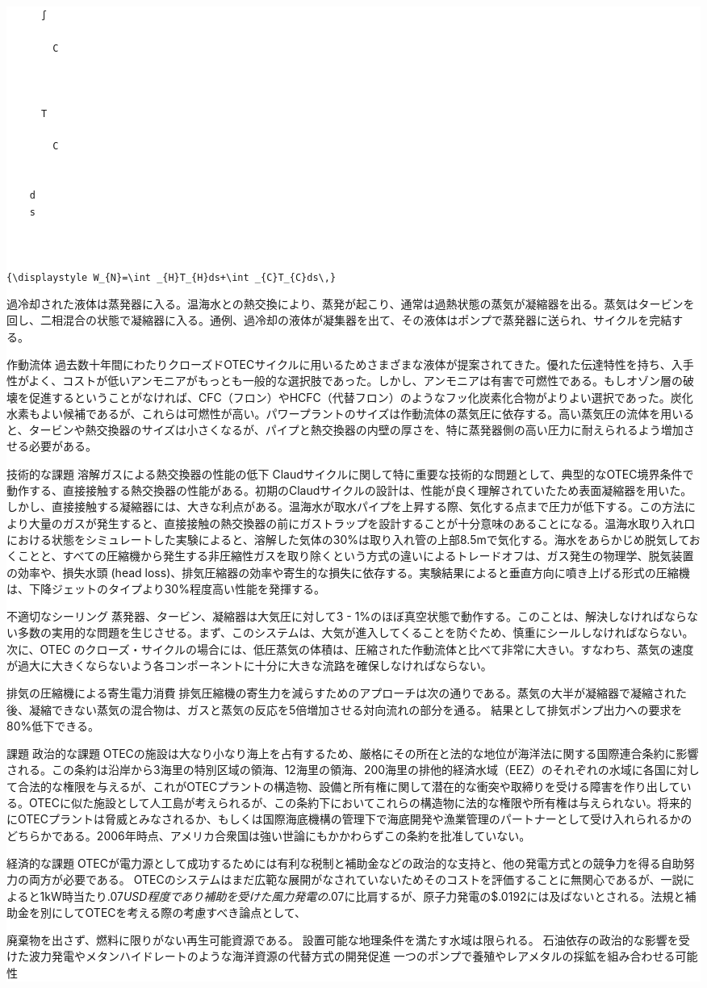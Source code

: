           ∫
          
            C
          
        
        
          T
          
            C
          
        
        d
        s
        
      
    
    {\displaystyle W_{N}=\int _{H}T_{H}ds+\int _{C}T_{C}ds\,}
  

過冷却された液体は蒸発器に入る。温海水との熱交換により、蒸発が起こり、通常は過熱状態の蒸気が凝縮器を出る。蒸気はタービンを回し、二相混合の状態で凝縮器に入る。通例、過冷却の液体が凝集器を出て、その液体はポンプで蒸発器に送られ、サイクルを完結する。

作動流体
過去数十年間にわたりクローズドOTECサイクルに用いるためさまざまな液体が提案されてきた。優れた伝達特性を持ち、入手性がよく、コストが低いアンモニアがもっとも一般的な選択肢であった。しかし、アンモニアは有害で可燃性である。もしオゾン層の破壊を促進するということがなければ、CFC（フロン）やHCFC（代替フロン）のようなフッ化炭素化合物がよりよい選択であった。炭化水素もよい候補であるが、これらは可燃性が高い。パワープラントのサイズは作動流体の蒸気圧に依存する。高い蒸気圧の流体を用いると、タービンや熱交換器のサイズは小さくなるが、パイプと熱交換器の内壁の厚さを、特に蒸発器側の高い圧力に耐えられるよう増加させる必要がある。

技術的な課題
溶解ガスによる熱交換器の性能の低下
Claudサイクルに関して特に重要な技術的な問題として、典型的なOTEC境界条件で動作する、直接接触する熱交換器の性能がある。初期のClaudサイクルの設計は、性能が良く理解されていたため表面凝縮器を用いた。しかし、直接接触する凝縮器には、大きな利点がある。温海水が取水パイプを上昇する際、気化する点まで圧力が低下する。この方法により大量のガスが発生すると、直接接触の熱交換器の前にガストラップを設計することが十分意味のあることになる。温海水取り入れ口における状態をシミュレートした実験によると、溶解した気体の30%は取り入れ管の上部8.5mで気化する。海水をあらかじめ脱気しておくことと、すべての圧縮機から発生する非圧縮性ガスを取り除くという方式の違いによるトレードオフは、ガス発生の物理学、脱気装置の効率や、損失水頭 (head loss)、排気圧縮器の効率や寄生的な損失に依存する。実験結果によると垂直方向に噴き上げる形式の圧縮機は、下降ジェットのタイプより30%程度高い性能を発揮する。

不適切なシーリング
蒸発器、タービン、凝縮器は大気圧に対して3 - 1%のほぼ真空状態で動作する。このことは、解決しなければならない多数の実用的な問題を生じさせる。まず、このシステムは、大気が進入してくることを防ぐため、慎重にシールしなければならない。次に、OTEC のクローズ・サイクルの場合には、低圧蒸気の体積は、圧縮された作動流体と比べて非常に大きい。すなわち、蒸気の速度が過大に大きくならないよう各コンポーネントに十分に大きな流路を確保しなければならない。

排気の圧縮機による寄生電力消費
排気圧縮機の寄生力を減らすためのアプローチは次の通りである。蒸気の大半が凝縮器で凝縮された後、凝縮できない蒸気の混合物は、ガスと蒸気の反応を5倍増加させる対向流れの部分を通る。
結果として排気ポンプ出力への要求を80%低下できる。

課題
政治的な課題
OTECの施設は大なり小なり海上を占有するため、厳格にその所在と法的な地位が海洋法に関する国際連合条約に影響される。この条約は沿岸から3海里の特別区域の領海、12海里の領海、200海里の排他的経済水域（EEZ）のそれぞれの水域に各国に対して合法的な権限を与えるが、これがOTECプラントの構造物、設備と所有権に関して潜在的な衝突や取締りを受ける障害を作り出している。OTECに似た施設として人工島が考えられるが、この条約下においてこれらの構造物に法的な権限や所有権は与えられない。将来的にOTECプラントは脅威とみなされるか、もしくは国際海底機構の管理下で海底開発や漁業管理のパートナーとして受け入れられるかのどちらかである。2006年時点、アメリカ合衆国は強い世論にもかかわらずこの条約を批准していない。

経済的な課題
OTECが電力源として成功するためには有利な税制と補助金などの政治的な支持と、他の発電方式との競争力を得る自助努力の両方が必要である。
OTECのシステムはまだ広範な展開がなされていないためそのコストを評価することに無関心であるが、一説によると1kW時当たり$.07 USD程度であり補助を受けた風力発電の$.07に比肩するが、原子力発電の$.0192には及ばないとされる。法規と補助金を別にしてOTECを考える際の考慮すべき論点として、

廃棄物を出さず、燃料に限りがない再生可能資源である。
設置可能な地理条件を満たす水域は限られる。
石油依存の政治的な影響を受けた波力発電やメタンハイドレートのような海洋資源の代替方式の開発促進
一つのポンプで養殖やレアメタルの採鉱を組み合わせる可能性
